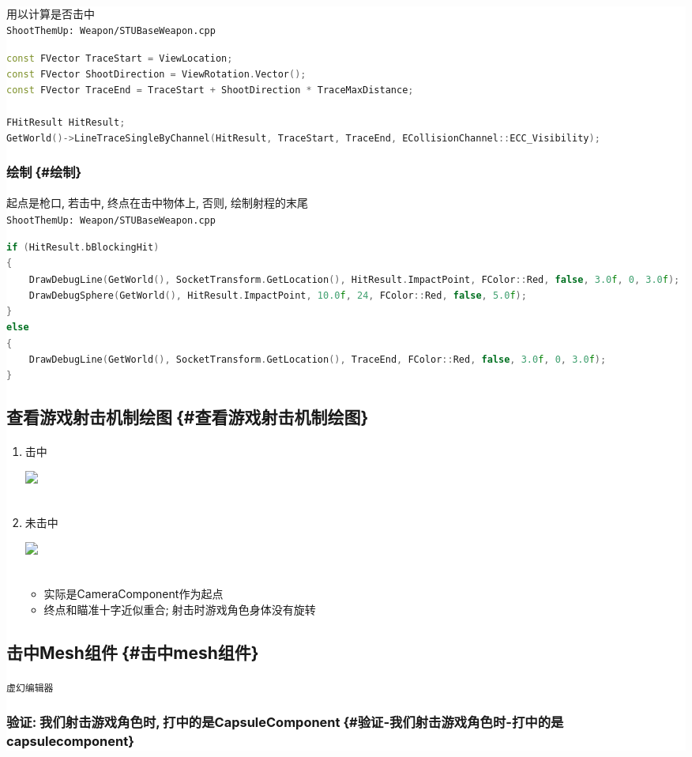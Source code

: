 用以计算是否击中 <br/>
`ShootThemUp: Weapon/STUBaseWeapon.cpp`                <br/>

```cpp
const FVector TraceStart = ViewLocation;
const FVector ShootDirection = ViewRotation.Vector();
const FVector TraceEnd = TraceStart + ShootDirection * TraceMaxDistance;    

FHitResult HitResult;
GetWorld()->LineTraceSingleByChannel(HitResult, TraceStart, TraceEnd, ECollisionChannel::ECC_Visibility);    
```


### 绘制 {#绘制}

起点是枪口, 若击中, 终点在击中物体上, 否则, 绘制射程的末尾 <br/>
`ShootThemUp: Weapon/STUBaseWeapon.cpp`       <br/>

```cpp
if (HitResult.bBlockingHit)
{
    DrawDebugLine(GetWorld(), SocketTransform.GetLocation(), HitResult.ImpactPoint, FColor::Red, false, 3.0f, 0, 3.0f);
    DrawDebugSphere(GetWorld(), HitResult.ImpactPoint, 10.0f, 24, FColor::Red, false, 5.0f);
}
else
{
    DrawDebugLine(GetWorld(), SocketTransform.GetLocation(), TraceEnd, FColor::Red, false, 3.0f, 0, 3.0f);
}
```


## 查看游戏射击机制绘图 {#查看游戏射击机制绘图}

1.  击中 <br/>
    
    <img src="/pic/武器/轨迹/击中.png" width="800" /> <br/> <br/>
2.  未击中 <br/>
    
    <img src="/pic/武器/轨迹/未击中.png" width="800" /> <br/> <br/>
    
    -   实际是CameraComponent作为起点 <br/>
    -   终点和瞄准十字近似重合; 射击时游戏角色身体没有旋转 <br/>


## 击中Mesh组件 {#击中mesh组件}

`虚幻编辑器` <br/>


### 验证: 我们射击游戏角色时, 打中的是CapsuleComponent {#验证-我们射击游戏角色时-打中的是capsulecomponent}
